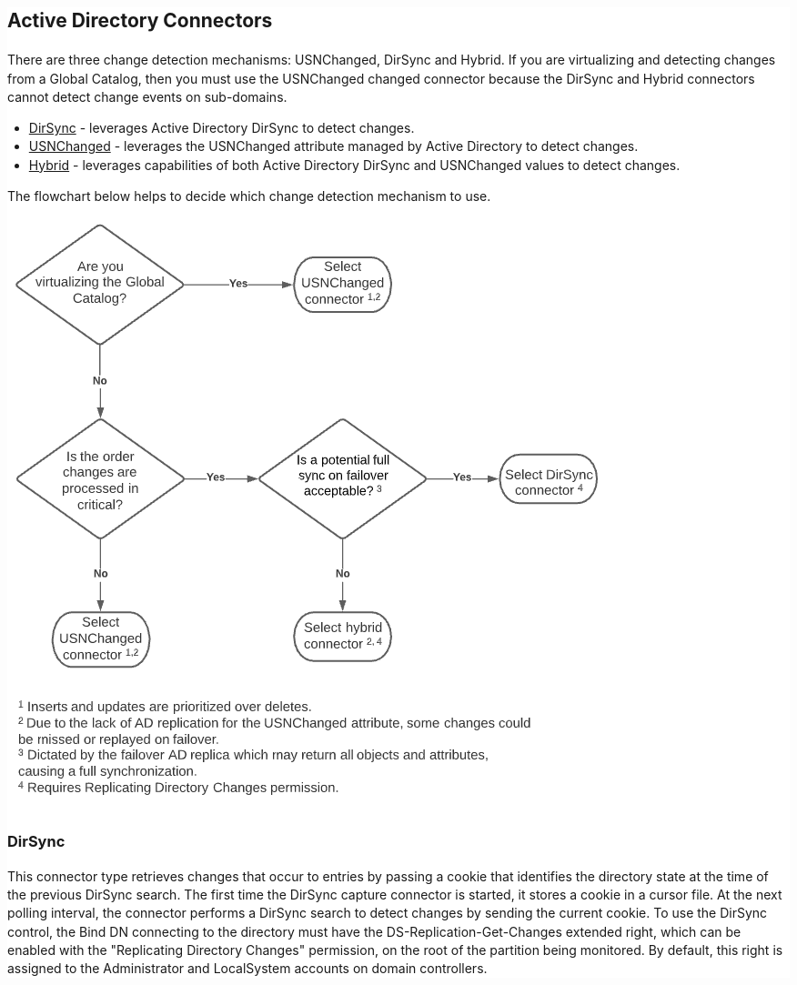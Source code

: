 ## Active Directory Connectors

There are three change detection mechanisms: USNChanged, DirSync and Hybrid. If you are virtualizing and detecting changes from a Global Catalog, then you must use the USNChanged changed connector because the DirSync and Hybrid connectors cannot detect change events on sub-domains.

- [DirSync](#dirsync) - leverages Active Directory DirSync to detect changes.
- [USNChanged](#usnchanged) - leverages the USNChanged attribute managed by Active Directory to detect changes.
- [Hybrid](#hybrid) - leverages capabilities of both Active Directory DirSync and USNChanged values to detect changes.  

The flowchart below helps to decide which change detection mechanism to use.

![Change detection mechanism flowchart](Media/image36.png)

### DirSync

This connector type retrieves changes that occur to entries by passing a cookie that identifies the directory state at the time of the previous DirSync search. The first time the DirSync capture connector is started, it stores a cookie in a cursor file. At the next polling interval, the connector performs a DirSync search to detect changes by sending the current cookie. To use the DirSync control, the Bind DN connecting to the directory must have the DS-Replication-Get-Changes extended right, which can be enabled with the "Replicating Directory Changes" permission, on the root of the partition being monitored. By default, this right is assigned to the Administrator and LocalSystem accounts on domain controllers.
